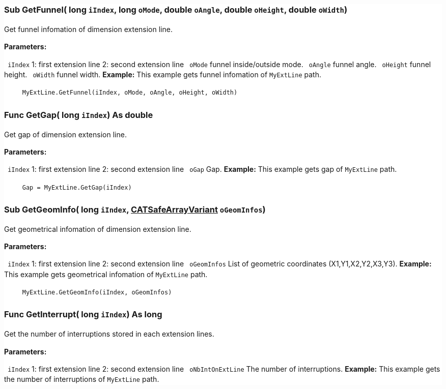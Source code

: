### Sub **GetFunnel**( long  `iIndex`,  long  `oMode`,  double  `oAngle`,  double  `oHeight`,  double  `oWidth`)

   Get funnel infomation of dimension extension line.

**Parameters:**

` iIndex`      1: first extension line 2: second extension line
` oMode`      funnel inside/outside mode.
` oAngle`      funnel angle.
` oHeight`      funnel height.
` oWidth`      funnel width.  **Example:**      This example gets funnel infomation of `MyExtLine` path.

```VBScript
     MyExtLine.GetFunnel(iIndex, oMode, oAngle, oHeight, oWidth)

```

### Func **GetGap**( long  `iIndex`) As double

   Get gap of dimension extension line.

**Parameters:**

` iIndex`      1: first extension line 2: second extension line
` oGap`      Gap.  **Example:**      This example gets gap of `MyExtLine` path.

```VBScript
     Gap = MyExtLine.GetGap(iIndex)

```

### Sub **GetGeomInfo**( long  `iIndex`,  [CATSafeArrayVariant](../System/typedef_CATSafeArrayVariant_73843.md)  `oGeomInfos`)

   Get geometrical infomation of dimension extension line.

**Parameters:**

` iIndex`      1: first extension line 2: second extension line
` oGeomInfos`      List of geometric coordinates (X1,Y1,X2,Y2,X3,Y3).  **Example:**      This example gets geometrical infomation of `MyExtLine` path.

```VBScript
     MyExtLine.GetGeomInfo(iIndex, oGeomInfos)

```

### Func **GetInterrupt**( long  `iIndex`) As long

   Get the number of interruptions stored in each extension lines.

**Parameters:**

` iIndex`      1: first extension line 2: second extension line
` oNbIntOnExtLine`      The number of interruptions.  **Example:**      This example gets the number of interruptions of `MyExtLine` path.
